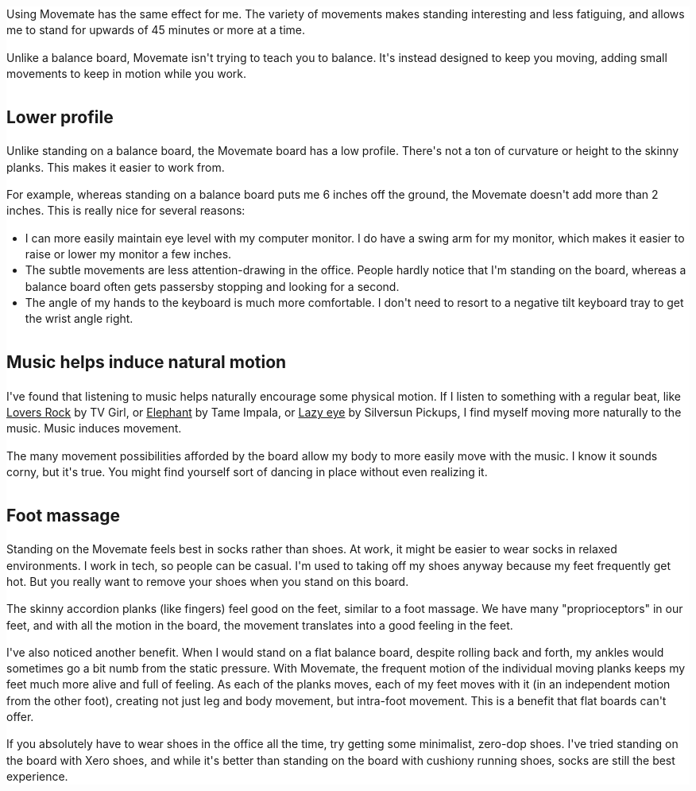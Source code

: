 Using Movemate has the same effect for me. The variety of movements makes standing interesting and less fatiguing, and allows me to stand for upwards of 45 minutes or more at a time.

Unlike a balance board, Movemate isn't trying to teach you to balance. It's instead designed to keep you moving, adding small movements to keep in motion while you work.

## Lower profile

Unlike standing on a balance board, the Movemate board has a low profile. There's not a ton of curvature or height to the skinny planks. This makes it easier to work from.

For example, whereas standing on a balance board puts me 6 inches off the ground, the Movemate doesn't add more than 2 inches. This is really nice for several reasons:

* I can more easily maintain eye level with my computer monitor. I do have a swing arm for my monitor, which makes it easier to raise or lower my monitor a few inches.
* The subtle movements are less attention-drawing in the office. People hardly notice that I'm standing on the board, whereas a balance board often gets passersby stopping and looking for a second. 
* The angle of my hands to the keyboard is much more comfortable. I don't need to resort to a negative tilt keyboard tray to get the wrist angle right.

## Music helps induce natural motion

I've found that listening to music helps naturally encourage some physical motion. If I listen to something with a regular beat, like [Lovers Rock](https://www.youtube.com/watch?v=wcJY0WDe-H4) by TV Girl, or [Elephant](https://www.youtube.com/watch?v=LnKUD_OztRE) by Tame Impala, or [Lazy eye](https://www.youtube.com/watch?v=DYd57rkvnpQ) by Silversun Pickups, I find myself moving more naturally to the music. Music induces movement.

The many movement possibilities afforded by the board allow my body to more easily move with the music. I know it sounds corny, but it's true. You might find yourself sort of dancing in place without even realizing it.

## Foot massage

Standing on the Movemate feels best in socks rather than shoes. At work, it might be easier to wear socks in relaxed environments. I work in tech, so people can be casual. I'm used to taking off my shoes anyway because my feet frequently get hot. But you really want to remove your shoes when you stand on this board. 

The skinny accordion planks (like fingers) feel good on the feet, similar to a foot massage. We have many "proprioceptors" in our feet, and with all the motion in the board, the movement translates into a good feeling in the feet. 

I've also noticed another benefit. When I would stand on a flat balance board, despite rolling back and forth, my ankles would sometimes go a bit numb from the static pressure. With Movemate, the frequent motion of the individual moving planks keeps my feet much more alive and full of feeling. As each of the planks moves, each of my feet moves with it (in an independent motion from the other foot), creating not just leg and body movement, but intra-foot movement. This is a benefit that flat boards can't offer.

If you absolutely have to wear shoes in the office all the time, try getting some minimalist, zero-dop shoes. I've tried standing on the board with Xero shoes, and while it's better than standing on the board with cushiony running shoes, socks are still the best experience.
